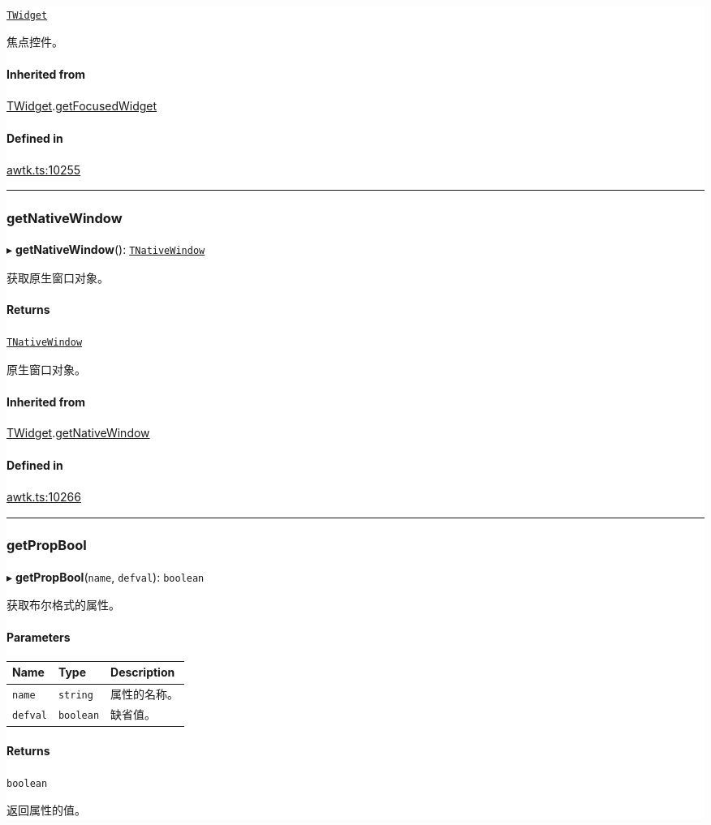 [`TWidget`](TWidget.md)

焦点控件。

#### Inherited from

[TWidget](TWidget.md).[getFocusedWidget](TWidget.md#getfocusedwidget)

#### Defined in

[awtk.ts:10255](https://github.com/zlgopen/awtk-binding/blob/527f1f8/tools/code_gen/js/output/awtk.ts#L10255)

___

### getNativeWindow

▸ **getNativeWindow**(): [`TNativeWindow`](TNativeWindow.md)

获取原生窗口对象。

#### Returns

[`TNativeWindow`](TNativeWindow.md)

原生窗口对象。

#### Inherited from

[TWidget](TWidget.md).[getNativeWindow](TWidget.md#getnativewindow)

#### Defined in

[awtk.ts:10266](https://github.com/zlgopen/awtk-binding/blob/527f1f8/tools/code_gen/js/output/awtk.ts#L10266)

___

### getPropBool

▸ **getPropBool**(`name`, `defval`): `boolean`

获取布尔格式的属性。

#### Parameters

| Name | Type | Description |
| :------ | :------ | :------ |
| `name` | `string` | 属性的名称。 |
| `defval` | `boolean` | 缺省值。 |

#### Returns

`boolean`

返回属性的值。
